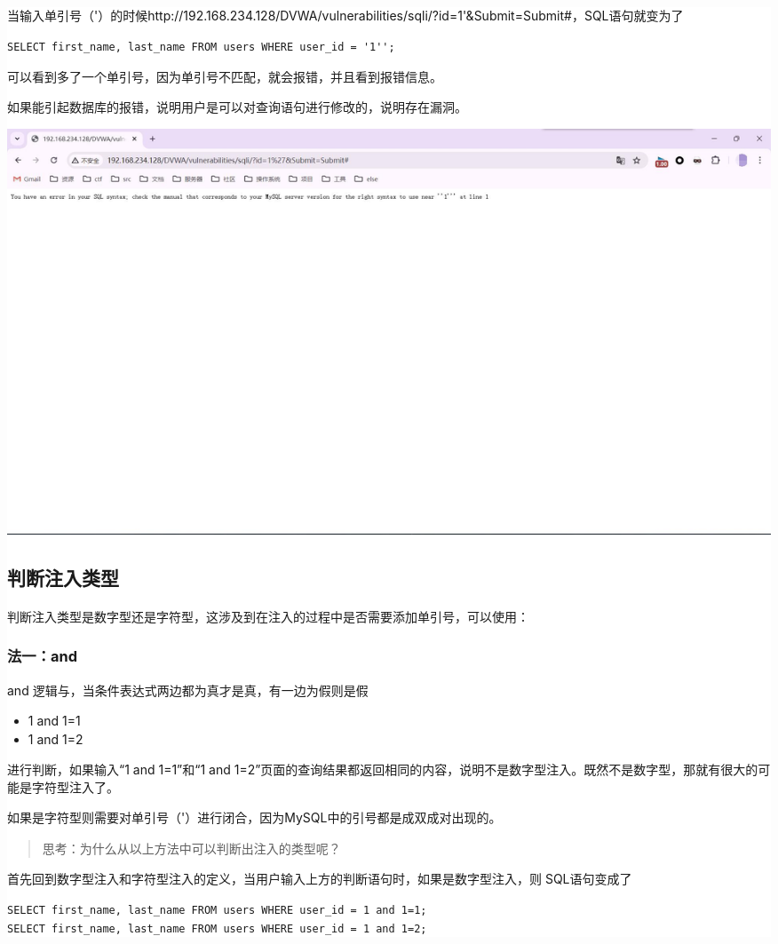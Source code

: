 当输入单引号（'）的时候http://192.168.234.128/DVWA/vulnerabilities/sqli/?id=1'&Submit=Submit#，SQL语句就变为了

```
SELECT first_name, last_name FROM users WHERE user_id = '1'';
```

可以看到多了一个单引号，因为单引号不匹配，就会报错，并且看到报错信息。

如果能引起数据库的报错，说明用户是可以对查询语句进行修改的，说明存在漏洞。

![](image/1_3.jpg)

## 判断注入类型

判断注入类型是数字型还是字符型，这涉及到在注入的过程中是否需要添加单引号，可以使用：

### 法一：and

and 逻辑与，当条件表达式两边都为真才是真，有一边为假则是假

* 1 and 1=1 
* 1 and 1=2 

进行判断，如果输入“1 and 1=1”和“1 and 1=2”页面的查询结果都返回相同的内容，说明不是数字型注入。既然不是数字型，那就有很大的可能是字符型注入了。 

如果是字符型则需要对单引号（'）进行闭合，因为MySQL中的引号都是成双成对出现的。 

> 思考：为什么从以上方法中可以判断出注入的类型呢？ 

首先回到数字型注入和字符型注入的定义，当用户输入上方的判断语句时，如果是数字型注入，则 SQL语句变成了 

```
SELECT first_name, last_name FROM users WHERE user_id = 1 and 1=1; 
SELECT first_name, last_name FROM users WHERE user_id = 1 and 1=2; 
```
